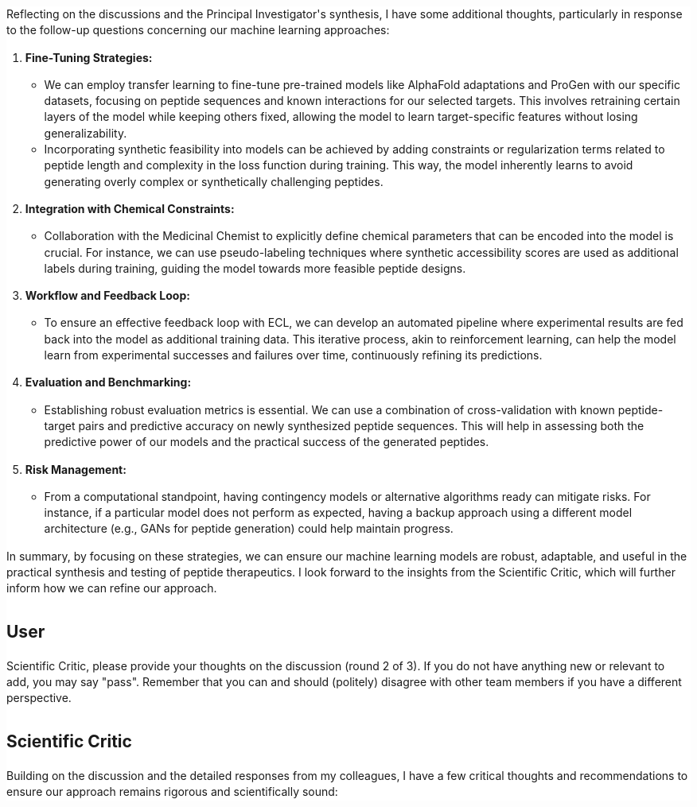 Reflecting on the discussions and the Principal Investigator's synthesis, I have some additional thoughts, particularly in response to the follow-up questions concerning our machine learning approaches:

1. **Fine-Tuning Strategies:**
   - We can employ transfer learning to fine-tune pre-trained models like AlphaFold adaptations and ProGen with our specific datasets, focusing on peptide sequences and known interactions for our selected targets. This involves retraining certain layers of the model while keeping others fixed, allowing the model to learn target-specific features without losing generalizability.
   - Incorporating synthetic feasibility into models can be achieved by adding constraints or regularization terms related to peptide length and complexity in the loss function during training. This way, the model inherently learns to avoid generating overly complex or synthetically challenging peptides.

2. **Integration with Chemical Constraints:**
   - Collaboration with the Medicinal Chemist to explicitly define chemical parameters that can be encoded into the model is crucial. For instance, we can use pseudo-labeling techniques where synthetic accessibility scores are used as additional labels during training, guiding the model towards more feasible peptide designs.

3. **Workflow and Feedback Loop:**
   - To ensure an effective feedback loop with ECL, we can develop an automated pipeline where experimental results are fed back into the model as additional training data. This iterative process, akin to reinforcement learning, can help the model learn from experimental successes and failures over time, continuously refining its predictions.

4. **Evaluation and Benchmarking:**
   - Establishing robust evaluation metrics is essential. We can use a combination of cross-validation with known peptide-target pairs and predictive accuracy on newly synthesized peptide sequences. This will help in assessing both the predictive power of our models and the practical success of the generated peptides.

5. **Risk Management:**
   - From a computational standpoint, having contingency models or alternative algorithms ready can mitigate risks. For instance, if a particular model does not perform as expected, having a backup approach using a different model architecture (e.g., GANs for peptide generation) could help maintain progress.

In summary, by focusing on these strategies, we can ensure our machine learning models are robust, adaptable, and useful in the practical synthesis and testing of peptide therapeutics. I look forward to the insights from the Scientific Critic, which will further inform how we can refine our approach.

## User

Scientific Critic, please provide your thoughts on the discussion (round 2 of 3). If you do not have anything new or relevant to add, you may say "pass". Remember that you can and should (politely) disagree with other team members if you have a different perspective.

## Scientific Critic

Building on the discussion and the detailed responses from my colleagues, I have a few critical thoughts and recommendations to ensure our approach remains rigorous and scientifically sound:
